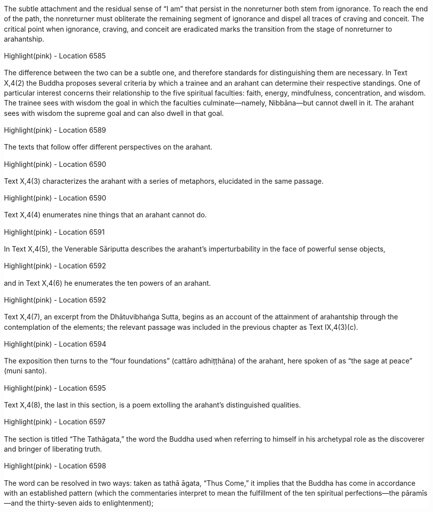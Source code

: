 The subtle attachment and the residual sense of “I am” that persist in the nonreturner both stem from ignorance. To reach the end of the path, the nonreturner must obliterate the remaining segment of ignorance and dispel all traces of craving and conceit. The critical point when ignorance, craving, and conceit are eradicated marks the transition from the stage of nonreturner to arahantship.

Highlight(pink) - Location 6585

The difference between the two can be a subtle one, and therefore standards for distinguishing them are necessary. In Text X,4(2) the Buddha proposes several criteria by which a trainee and an arahant can determine their respective standings. One of particular interest concerns their relationship to the five spiritual faculties: faith, energy, mindfulness, concentration, and wisdom. The trainee sees with wisdom the goal in which the faculties culminate—namely, Nibbāna—but cannot dwell in it. The arahant sees with wisdom the supreme goal and can also dwell in that goal.

Highlight(pink) - Location 6589

The texts that follow offer different perspectives on the arahant.

Highlight(pink) - Location 6590

Text X,4(3) characterizes the arahant with a series of metaphors, elucidated in the same passage.

Highlight(pink) - Location 6590

Text X,4(4) enumerates nine things that an arahant cannot do.

Highlight(pink) - Location 6591

In Text X,4(5), the Venerable Sāriputta describes the arahant’s imperturbability in the face of powerful sense objects,

Highlight(pink) - Location 6592

and in Text X,4(6) he enumerates the ten powers of an arahant.

Highlight(pink) - Location 6592

Text X,4(7), an excerpt from the Dhātuvibhaṅga Sutta, begins as an account of the attainment of arahantship through the contemplation of the elements; the relevant passage was included in the previous chapter as Text IX,4(3)(c).

Highlight(pink) - Location 6594

The exposition then turns to the “four foundations” (cattāro adhiṭṭhāna) of the arahant, here spoken of as “the sage at peace” (muni santo).

Highlight(pink) - Location 6595

Text X,4(8), the last in this section, is a poem extolling the arahant’s distinguished qualities.

Highlight(pink) - Location 6597

The section is titled “The Tathāgata,” the word the Buddha used when referring to himself in his archetypal role as the discoverer and bringer of liberating truth.

Highlight(pink) - Location 6598

The word can be resolved in two ways: taken as tathā āgata, “Thus Come,” it implies that the Buddha has come in accordance with an established pattern (which the commentaries interpret to mean the fulfillment of the ten spiritual perfections—the pāramīs—and the thirty-seven aids to enlightenment);
